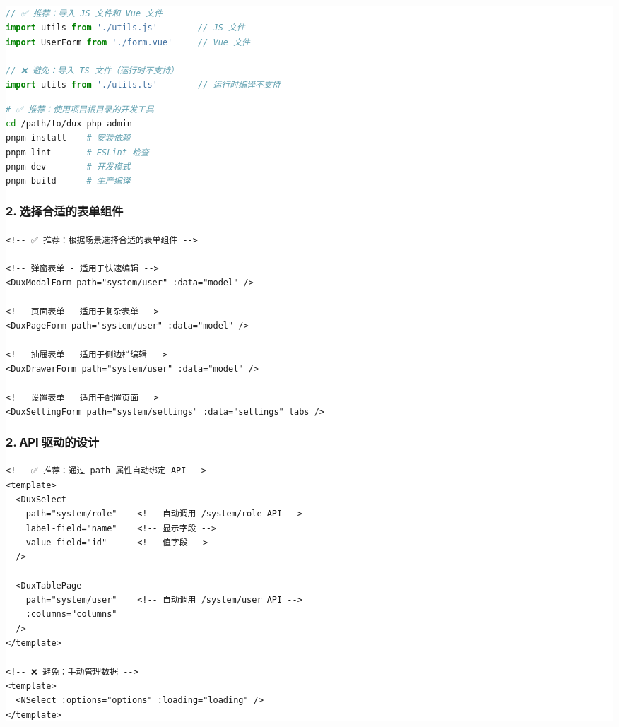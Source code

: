 ```typescript
// ✅ 推荐：导入 JS 文件和 Vue 文件
import utils from './utils.js'        // JS 文件
import UserForm from './form.vue'     // Vue 文件

// ❌ 避免：导入 TS 文件（运行时不支持）
import utils from './utils.ts'        // 运行时编译不支持
```

```bash
# ✅ 推荐：使用项目根目录的开发工具
cd /path/to/dux-php-admin
pnpm install    # 安装依赖
pnpm lint       # ESLint 检查
pnpm dev        # 开发模式
pnpm build      # 生产编译
```

### 2. 选择合适的表单组件

```vue
<!-- ✅ 推荐：根据场景选择合适的表单组件 -->

<!-- 弹窗表单 - 适用于快速编辑 -->
<DuxModalForm path="system/user" :data="model" />

<!-- 页面表单 - 适用于复杂表单 -->
<DuxPageForm path="system/user" :data="model" />

<!-- 抽屉表单 - 适用于侧边栏编辑 -->
<DuxDrawerForm path="system/user" :data="model" />

<!-- 设置表单 - 适用于配置页面 -->
<DuxSettingForm path="system/settings" :data="settings" tabs />
```

### 2. API 驱动的设计

```vue
<!-- ✅ 推荐：通过 path 属性自动绑定 API -->
<template>
  <DuxSelect
    path="system/role"    <!-- 自动调用 /system/role API -->
    label-field="name"    <!-- 显示字段 -->
    value-field="id"      <!-- 值字段 -->
  />

  <DuxTablePage
    path="system/user"    <!-- 自动调用 /system/user API -->
    :columns="columns"
  />
</template>

<!-- ❌ 避免：手动管理数据 -->
<template>
  <NSelect :options="options" :loading="loading" />
</template>
```
